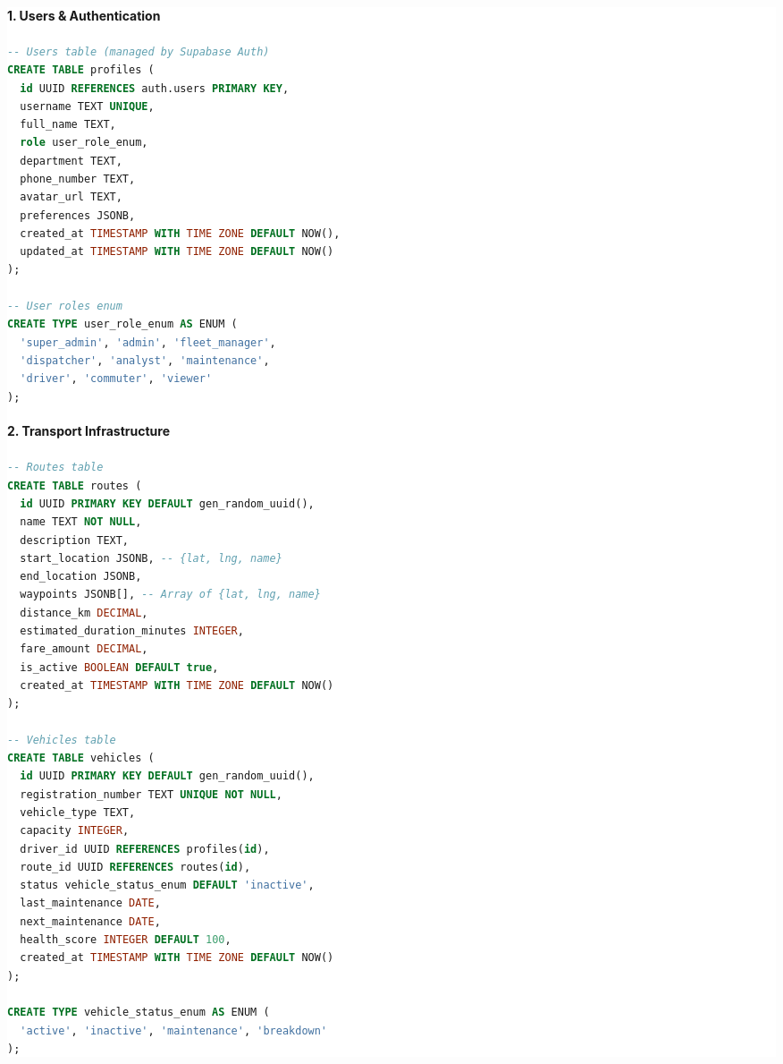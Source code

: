 #### **1. Users & Authentication**
```sql
-- Users table (managed by Supabase Auth)
CREATE TABLE profiles (
  id UUID REFERENCES auth.users PRIMARY KEY,
  username TEXT UNIQUE,
  full_name TEXT,
  role user_role_enum,
  department TEXT,
  phone_number TEXT,
  avatar_url TEXT,
  preferences JSONB,
  created_at TIMESTAMP WITH TIME ZONE DEFAULT NOW(),
  updated_at TIMESTAMP WITH TIME ZONE DEFAULT NOW()
);

-- User roles enum
CREATE TYPE user_role_enum AS ENUM (
  'super_admin', 'admin', 'fleet_manager', 
  'dispatcher', 'analyst', 'maintenance', 
  'driver', 'commuter', 'viewer'
);
```

#### **2. Transport Infrastructure**
```sql
-- Routes table
CREATE TABLE routes (
  id UUID PRIMARY KEY DEFAULT gen_random_uuid(),
  name TEXT NOT NULL,
  description TEXT,
  start_location JSONB, -- {lat, lng, name}
  end_location JSONB,
  waypoints JSONB[], -- Array of {lat, lng, name}
  distance_km DECIMAL,
  estimated_duration_minutes INTEGER,
  fare_amount DECIMAL,
  is_active BOOLEAN DEFAULT true,
  created_at TIMESTAMP WITH TIME ZONE DEFAULT NOW()
);

-- Vehicles table
CREATE TABLE vehicles (
  id UUID PRIMARY KEY DEFAULT gen_random_uuid(),
  registration_number TEXT UNIQUE NOT NULL,
  vehicle_type TEXT,
  capacity INTEGER,
  driver_id UUID REFERENCES profiles(id),
  route_id UUID REFERENCES routes(id),
  status vehicle_status_enum DEFAULT 'inactive',
  last_maintenance DATE,
  next_maintenance DATE,
  health_score INTEGER DEFAULT 100,
  created_at TIMESTAMP WITH TIME ZONE DEFAULT NOW()
);

CREATE TYPE vehicle_status_enum AS ENUM (
  'active', 'inactive', 'maintenance', 'breakdown'
);
```
